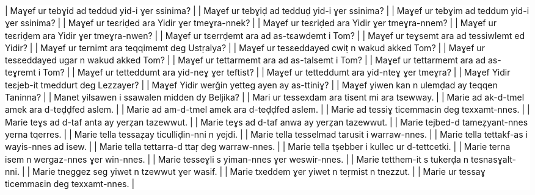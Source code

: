 | Maɣef ur tebɣid ad teddud yid-i ɣer ssinima? |
| Maɣef ur tebɣiḍ ad tedduḍ yid-i ɣer ssinima? |
| Maɣef ur tebɣim ad teddum yid-i ɣer ssinima? |
| Maɣef ur teɛriḍed ara Yidir ɣer tmeɣra-nnek? |
| Maɣef ur teɛriḍed ara Yidir ɣer tmeɣra-nnem? |
| Maɣef ur teɛriḍem ara Yidir ɣer tmeɣra-nwen? |
| Maɣef ur tɛerrḍemt ara ad as-tɛawdemt i Tom? |
| Maɣef ur teɣsemt ara ad tessiwlemt ed Yidir? |
| Maɣef ur ternimt ara teqqimemt deg Ustṛalya? |
| Maɣef ur tesɛeddayed cwiṭ n wakud akked Tom? |
| Maɣef ur tesɛeddayed ugar n wakud akked Tom? |
| Maɣef ur tettarmemt ara ad as-talsemt i Tom? |
| Maɣef ur tettarmemt ara ad as-teɣremt i Tom? |
| Maɣef ur tetteddumt ara yid-neɣ ɣer teftist? |
| Maɣef ur tetteddumt ara yid-nteɣ ɣer tmeɣra? |
| Maɣef Yidir teɛjeb-it tmeddurt deg Lezzayer? |
| Maɣef Yidir werǧin yetteg ayen ay as-ttiniɣ? |
| Maɣef yiwen kan n ulemḍad ay teqqen Taninna? |
| Manet yilsawen i ssawalen midden dy Beljika? |
| Mari ur tessexdam ara tisent mi ara tsewway. |
| Marie ad ak-d-tmel amek ara d-teḍḍfed aslem. |
| Marie ad am-d-tmel amek ara d-teḍḍfed aslem. |
| Marie ad tessiɣ ticemmaɛin deg texxamt-nnes. |
| Marie teɣs ad d-taf anta ay yerẓan tazewwut. |
| Marie teɣs ad d-taf anwa ay yerẓan tazewwut. |
| Marie tejbed-d tameẓyant-nnes yerna tqerres. |
| Marie tella tessaẓay ticulliḍin-nni n yejdi. |
| Marie tella tesselmad tarusit i warraw-nnes. |
| Marie tella tettakf-as i wayis-nnes ad isew. |
| Marie tella tettarra-d ttaṛ deg warraw-nnes. |
| Marie tella tṣebber i kullec ur d-tettcetki. |
| Marie terna isem n wergaz-nnes ɣer win-nnes. |
| Marie tesseɣli s yiman-nnes ɣer weswir-nnes. |
| Marie tetthem-it s tukerḍa n tesnasɣalt-nni. |
| Marie tneggez seg yiwet n tzewwut ɣer wasif. |
| Marie txeddem ɣer yiwet n teṛmist n tnezzut. |
| Marie ur tessaɣ ticemmaɛin deg texxamt-nnes. |